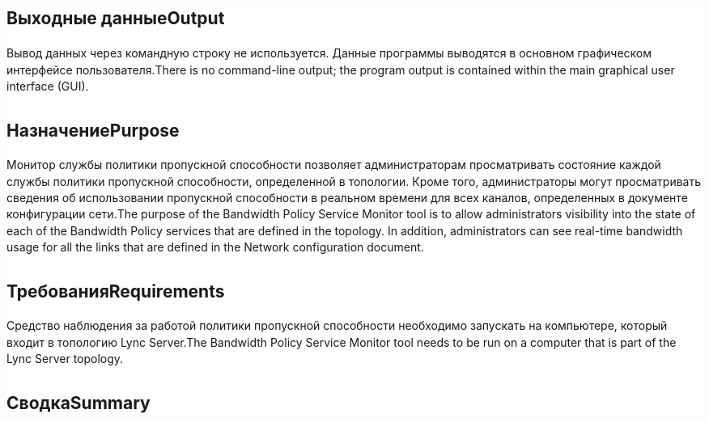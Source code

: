 

</div>

</div>

</div>

<div>

## <a name="output"></a><span data-ttu-id="f6cbb-199">Выходные данные</span><span class="sxs-lookup"><span data-stu-id="f6cbb-199">Output</span></span>

<span data-ttu-id="f6cbb-200">Вывод данных через командную строку не используется. Данные программы выводятся в основном графическом интерфейсе пользователя.</span><span class="sxs-lookup"><span data-stu-id="f6cbb-200">There is no command-line output; the program output is contained within the main graphical user interface (GUI).</span></span>

</div>

<div>

## <a name="purpose"></a><span data-ttu-id="f6cbb-201">Назначение</span><span class="sxs-lookup"><span data-stu-id="f6cbb-201">Purpose</span></span>

<span data-ttu-id="f6cbb-p115">Монитор службы политики пропускной способности позволяет администраторам просматривать состояние каждой службы политики пропускной способности, определенной в топологии. Кроме того, администраторы могут просматривать сведения об использовании пропускной способности в реальном времени для всех каналов, определенных в документе конфигурации сети.</span><span class="sxs-lookup"><span data-stu-id="f6cbb-p115">The purpose of the Bandwidth Policy Service Monitor tool is to allow administrators visibility into the state of each of the Bandwidth Policy services that are defined in the topology. In addition, administrators can see real-time bandwidth usage for all the links that are defined in the Network configuration document.</span></span>

</div>

<div>

## <a name="requirements"></a><span data-ttu-id="f6cbb-204">Требования</span><span class="sxs-lookup"><span data-stu-id="f6cbb-204">Requirements</span></span>

<span data-ttu-id="f6cbb-205">Средство наблюдения за работой политики пропускной способности необходимо запускать на компьютере, который входит в топологию Lync Server.</span><span class="sxs-lookup"><span data-stu-id="f6cbb-205">The Bandwidth Policy Service Monitor tool needs to be run on a computer that is part of the Lync Server topology.</span></span>

</div>

<div>

## <a name="summary"></a><span data-ttu-id="f6cbb-206">Сводка</span><span class="sxs-lookup"><span data-stu-id="f6cbb-206">Summary</span></span>
